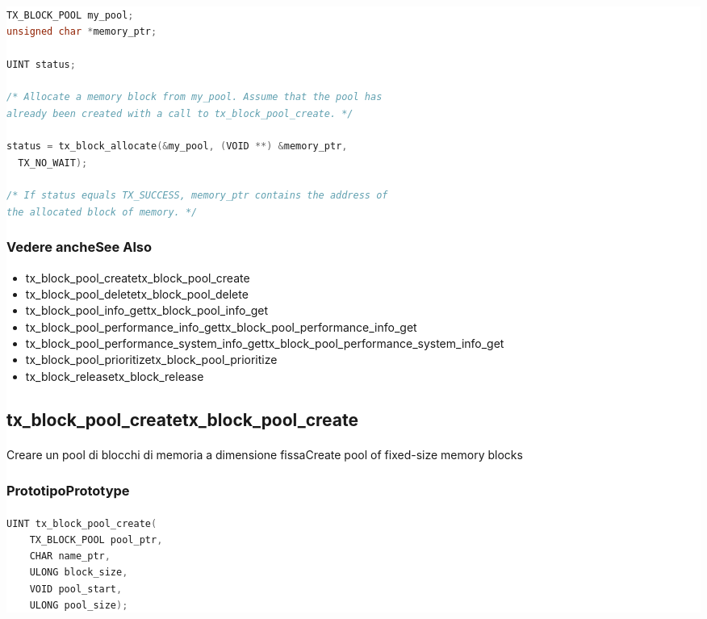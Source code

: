 ```c
TX_BLOCK_POOL my_pool;
unsigned char *memory_ptr;

UINT status;

/* Allocate a memory block from my_pool. Assume that the pool has
already been created with a call to tx_block_pool_create. */

status = tx_block_allocate(&my_pool, (VOID **) &memory_ptr,
  TX_NO_WAIT);

/* If status equals TX_SUCCESS, memory_ptr contains the address of
the allocated block of memory. */
```

### <a name="see-also"></a><span data-ttu-id="94e54-141">Vedere anche</span><span class="sxs-lookup"><span data-stu-id="94e54-141">See Also</span></span>

- <span data-ttu-id="94e54-142">tx_block_pool_create</span><span class="sxs-lookup"><span data-stu-id="94e54-142">tx_block_pool_create</span></span>
- <span data-ttu-id="94e54-143">tx_block_pool_delete</span><span class="sxs-lookup"><span data-stu-id="94e54-143">tx_block_pool_delete</span></span>
- <span data-ttu-id="94e54-144">tx_block_pool_info_get</span><span class="sxs-lookup"><span data-stu-id="94e54-144">tx_block_pool_info_get</span></span>
- <span data-ttu-id="94e54-145">tx_block_pool_performance_info_get</span><span class="sxs-lookup"><span data-stu-id="94e54-145">tx_block_pool_performance_info_get</span></span>
- <span data-ttu-id="94e54-146">tx_block_pool_performance_system_info_get</span><span class="sxs-lookup"><span data-stu-id="94e54-146">tx_block_pool_performance_system_info_get</span></span>
- <span data-ttu-id="94e54-147">tx_block_pool_prioritize</span><span class="sxs-lookup"><span data-stu-id="94e54-147">tx_block_pool_prioritize</span></span>
- <span data-ttu-id="94e54-148">tx_block_release</span><span class="sxs-lookup"><span data-stu-id="94e54-148">tx_block_release</span></span>

## <a name="tx_block_pool_create"></a><span data-ttu-id="94e54-149">tx_block_pool_create</span><span class="sxs-lookup"><span data-stu-id="94e54-149">tx_block_pool_create</span></span>

<span data-ttu-id="94e54-150">Creare un pool di blocchi di memoria a dimensione fissa</span><span class="sxs-lookup"><span data-stu-id="94e54-150">Create pool of fixed-size memory blocks</span></span>

### <a name="prototype"></a><span data-ttu-id="94e54-151">Prototipo</span><span class="sxs-lookup"><span data-stu-id="94e54-151">Prototype</span></span>

```c
UINT tx_block_pool_create(
    TX_BLOCK_POOL pool_ptr,
    CHAR name_ptr, 
    ULONG block_size,
    VOID pool_start, 
    ULONG pool_size);
```
